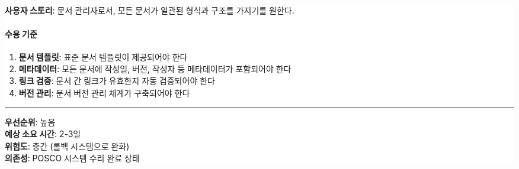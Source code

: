 **사용자 스토리**: 문서 관리자로서, 모든 문서가 일관된 형식과 구조를 가지기를 원한다.

#### 수용 기준
1. **문서 템플릿**: 표준 문서 템플릿이 제공되어야 한다
2. **메타데이터**: 모든 문서에 작성일, 버전, 작성자 등 메타데이터가 포함되어야 한다
3. **링크 검증**: 문서 간 링크가 유효한지 자동 검증되어야 한다
4. **버전 관리**: 문서 버전 관리 체계가 구축되어야 한다

---

**우선순위**: 높음  
**예상 소요 시간**: 2-3일  
**위험도**: 중간 (롤백 시스템으로 완화)  
**의존성**: POSCO 시스템 수리 완료 상태
